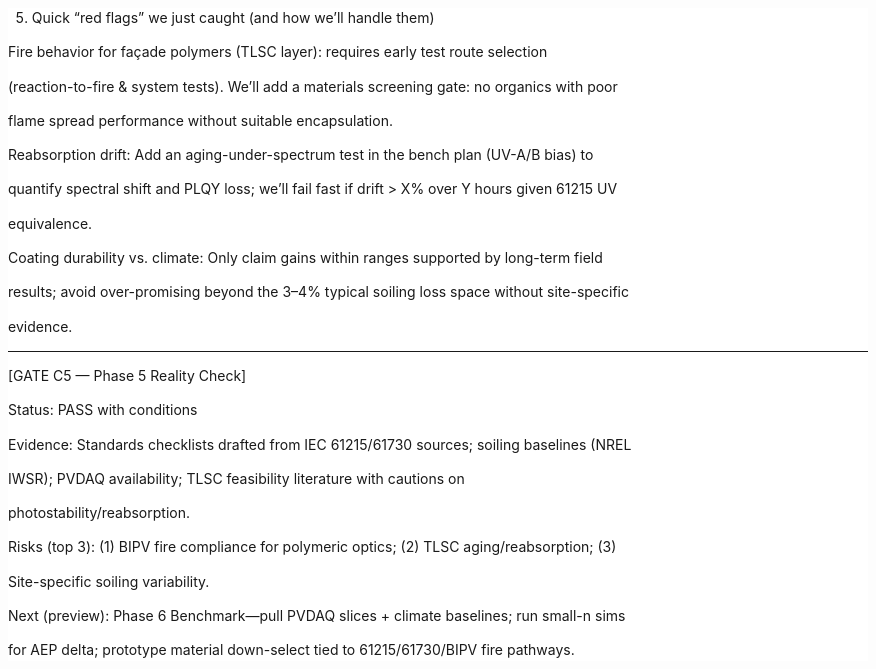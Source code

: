 5) Quick “red flags” we just caught (and how we’ll handle them) 

Fire behavior for façade polymers (TLSC layer): requires early test route selection 

(reaction-to-fire & system tests). We’ll add a materials screening gate: no organics with poor 

flame spread performance without suitable encapsulation.  

Reabsorption drift: Add an aging-under-spectrum test in the bench plan (UV-A/B bias) to 

quantify spectral shift and PLQY loss; we’ll fail fast if drift > X% over Y hours given 61215 UV 

equivalence.  

 

 

 

 

 

 

 

 

 

 

 

 

 

 

 

 

 

 

Coating durability vs. climate: Only claim gains within ranges supported by long-term field 

results; avoid over-promising beyond the 3–4% typical soiling loss space without site-specific 

evidence.  

--- 

[GATE C5 — Phase 5 Reality Check] 

Status: PASS with conditions 

Evidence: Standards checklists drafted from IEC 61215/61730 sources; soiling baselines (NREL 

IWSR); PVDAQ availability; TLSC feasibility literature with cautions on 

photostability/reabsorption.  

Risks (top 3): (1) BIPV fire compliance for polymeric optics; (2) TLSC aging/reabsorption; (3) 

Site-specific soiling variability.  

Next (preview): Phase 6 Benchmark—pull PVDAQ slices + climate baselines; run small-n sims 

for AEP delta; prototype material down-select tied to 61215/61730/BIPV fire pathways. 

